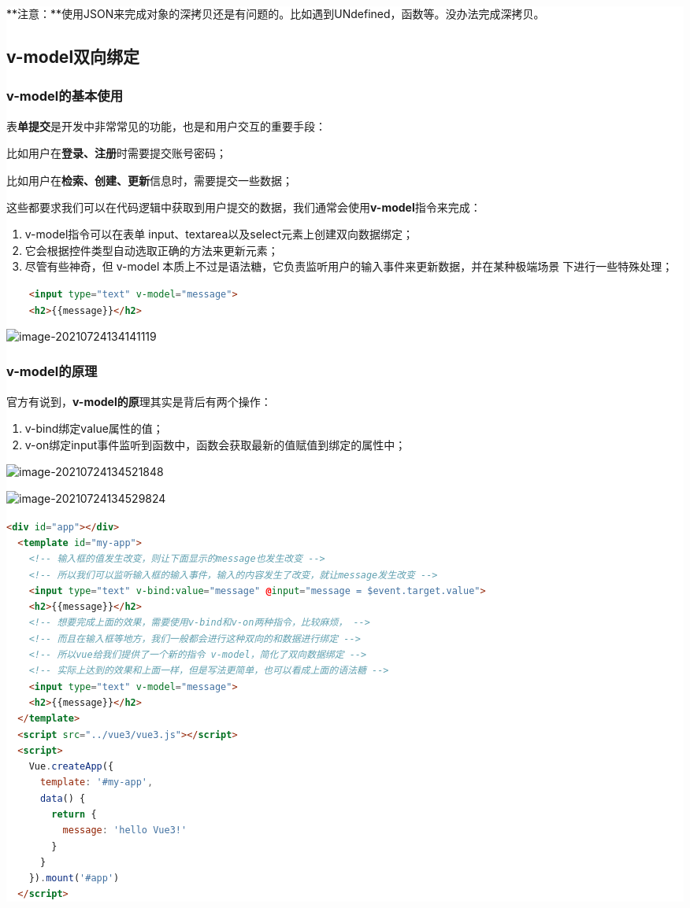 **注意：**使用JSON来完成对象的深拷贝还是有问题的。比如遇到UNdefined，函数等。没办法完成深拷贝。

## v-model双向绑定

### v-model的基本使用

表**单提交**是开发中非常常见的功能，也是和用户交互的重要手段：

比如用户在**登录、注册**时需要提交账号密码；

比如用户在**检索、创建、更新**信息时，需要提交一些数据；

这些都要求我们可以在代码逻辑中获取到用户提交的数据，我们通常会使用**v-model**指令来完成：

1. v-model指令可以在表单 input、textarea以及select元素上创建双向数据绑定；
2. 它会根据控件类型自动选取正确的方法来更新元素； 
3. 尽管有些神奇，但 v-model 本质上不过是语法糖，它负责监听用户的输入事件来更新数据，并在某种极端场景 下进行一些特殊处理；

```html
    <input type="text" v-model="message">
    <h2>{{message}}</h2>
```

![image-20210724134141119](https://gitee.com/maolovecoding/picture/raw/master/images/web/vue/image-20210724134141119.png)



### v-model的原理

官方有说到，**v-model的原**理其实是背后有两个操作：

1. v-bind绑定value属性的值；
2. v-on绑定input事件监听到函数中，函数会获取最新的值赋值到绑定的属性中；

![image-20210724134521848](https://gitee.com/maolovecoding/picture/raw/master/images/web/vue/image-20210724134521848.png)

![image-20210724134529824](https://gitee.com/maolovecoding/picture/raw/master/images/web/vue/image-20210724134529824.png)

```html
<div id="app"></div>
  <template id="my-app">
    <!-- 输入框的值发生改变，则让下面显示的message也发生改变 -->
    <!-- 所以我们可以监听输入框的输入事件，输入的内容发生了改变，就让message发生改变 -->
    <input type="text" v-bind:value="message" @input="message = $event.target.value">
    <h2>{{message}}</h2>
    <!-- 想要完成上面的效果，需要使用v-bind和v-on两种指令，比较麻烦， -->
    <!-- 而且在输入框等地方，我们一般都会进行这种双向的和数据进行绑定 -->
    <!-- 所以vue给我们提供了一个新的指令 v-model，简化了双向数据绑定 -->
    <!-- 实际上达到的效果和上面一样，但是写法更简单，也可以看成上面的语法糖 -->
    <input type="text" v-model="message">
    <h2>{{message}}</h2>
  </template>
  <script src="../vue3/vue3.js"></script>
  <script>
    Vue.createApp({
      template: '#my-app',
      data() {
        return {
          message: 'hello Vue3!'
        }
      }
    }).mount('#app')
  </script>
```
